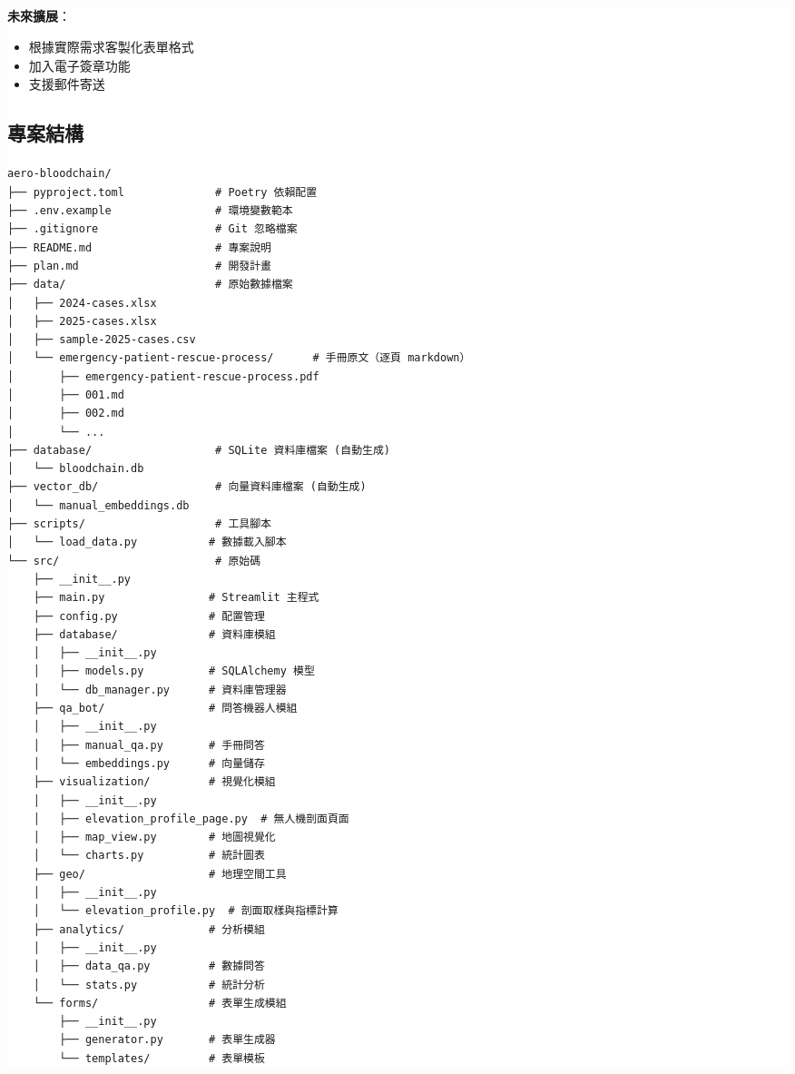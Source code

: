 **未來擴展**：

- 根據實際需求客製化表單格式
- 加入電子簽章功能
- 支援郵件寄送

## 專案結構

```
aero-bloodchain/
├── pyproject.toml              # Poetry 依賴配置
├── .env.example                # 環境變數範本
├── .gitignore                  # Git 忽略檔案
├── README.md                   # 專案說明
├── plan.md                     # 開發計畫
├── data/                       # 原始數據檔案
│   ├── 2024-cases.xlsx
│   ├── 2025-cases.xlsx
│   ├── sample-2025-cases.csv
│   └── emergency-patient-rescue-process/      # 手冊原文（逐頁 markdown）
│       ├── emergency-patient-rescue-process.pdf
│       ├── 001.md
│       ├── 002.md
│       └── ...
├── database/                   # SQLite 資料庫檔案 (自動生成)
│   └── bloodchain.db
├── vector_db/                  # 向量資料庫檔案 (自動生成)
│   └── manual_embeddings.db
├── scripts/                    # 工具腳本
│   └── load_data.py           # 數據載入腳本
└── src/                        # 原始碼
    ├── __init__.py
    ├── main.py                # Streamlit 主程式
    ├── config.py              # 配置管理
    ├── database/              # 資料庫模組
    │   ├── __init__.py
    │   ├── models.py          # SQLAlchemy 模型
    │   └── db_manager.py      # 資料庫管理器
    ├── qa_bot/                # 問答機器人模組
    │   ├── __init__.py
    │   ├── manual_qa.py       # 手冊問答
    │   └── embeddings.py      # 向量儲存
    ├── visualization/         # 視覺化模組
    │   ├── __init__.py
    │   ├── elevation_profile_page.py  # 無人機剖面頁面
    │   ├── map_view.py        # 地圖視覺化
    │   └── charts.py          # 統計圖表
    ├── geo/                   # 地理空間工具
    │   ├── __init__.py
    │   └── elevation_profile.py  # 剖面取樣與指標計算
    ├── analytics/             # 分析模組
    │   ├── __init__.py
    │   ├── data_qa.py         # 數據問答
    │   └── stats.py           # 統計分析
    └── forms/                 # 表單生成模組
        ├── __init__.py
        ├── generator.py       # 表單生成器
        └── templates/         # 表單模板
```
